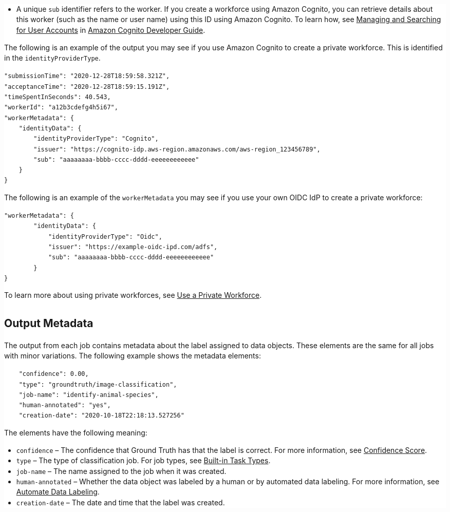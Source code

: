   + A unique `sub` identifier refers to the worker\. If you create a workforce using Amazon Cognito, you can retrieve details about this worker \(such as the name or user name\) using this ID using Amazon Cognito\. To learn how, see [Managing and Searching for User Accounts](https://docs.aws.amazon.com/cognito/latest/developerguide/how-to-manage-user-accounts.html#manage-user-accounts-searching-user-attributes) in [Amazon Cognito Developer Guide](https://docs.aws.amazon.com/cognito/latest/developerguide/)\.

The following is an example of the output you may see if you use Amazon Cognito to create a private workforce\. This is identified in the `identityProviderType`\.

```
"submissionTime": "2020-12-28T18:59:58.321Z",
"acceptanceTime": "2020-12-28T18:59:15.191Z", 
"timeSpentInSeconds": 40.543,
"workerId": "a12b3cdefg4h5i67",
"workerMetadata": {
    "identityData": {
        "identityProviderType": "Cognito",
        "issuer": "https://cognito-idp.aws-region.amazonaws.com/aws-region_123456789",
        "sub": "aaaaaaaa-bbbb-cccc-dddd-eeeeeeeeeeee"
    }
}
```

 The following is an example of the `workerMetadata` you may see if you use your own OIDC IdP to create a private workforce:

```
"workerMetadata": {
        "identityData": {
            "identityProviderType": "Oidc",
            "issuer": "https://example-oidc-ipd.com/adfs",
            "sub": "aaaaaaaa-bbbb-cccc-dddd-eeeeeeeeeeee"
        }
}
```

To learn more about using private workforces, see [Use a Private Workforce](sms-workforce-private.md)\.

## Output Metadata<a name="sms-output-metadata"></a>

The output from each job contains metadata about the label assigned to data objects\. These elements are the same for all jobs with minor variations\. The following example shows the metadata elements:

```
    "confidence": 0.00,
    "type": "groundtruth/image-classification",
    "job-name": "identify-animal-species",
    "human-annotated": "yes",
    "creation-date": "2020-10-18T22:18:13.527256"
```

The elements have the following meaning:
+ `confidence` – The confidence that Ground Truth has that the label is correct\. For more information, see [Confidence Score](#sms-output-confidence)\.
+ `type` – The type of classification job\. For job types, see [Built\-in Task Types](sms-task-types.md)\. 
+ `job-name` – The name assigned to the job when it was created\.
+ `human-annotated` – Whether the data object was labeled by a human or by automated data labeling\. For more information, see [Automate Data Labeling](sms-automated-labeling.md)\.
+ `creation-date` – The date and time that the label was created\.
